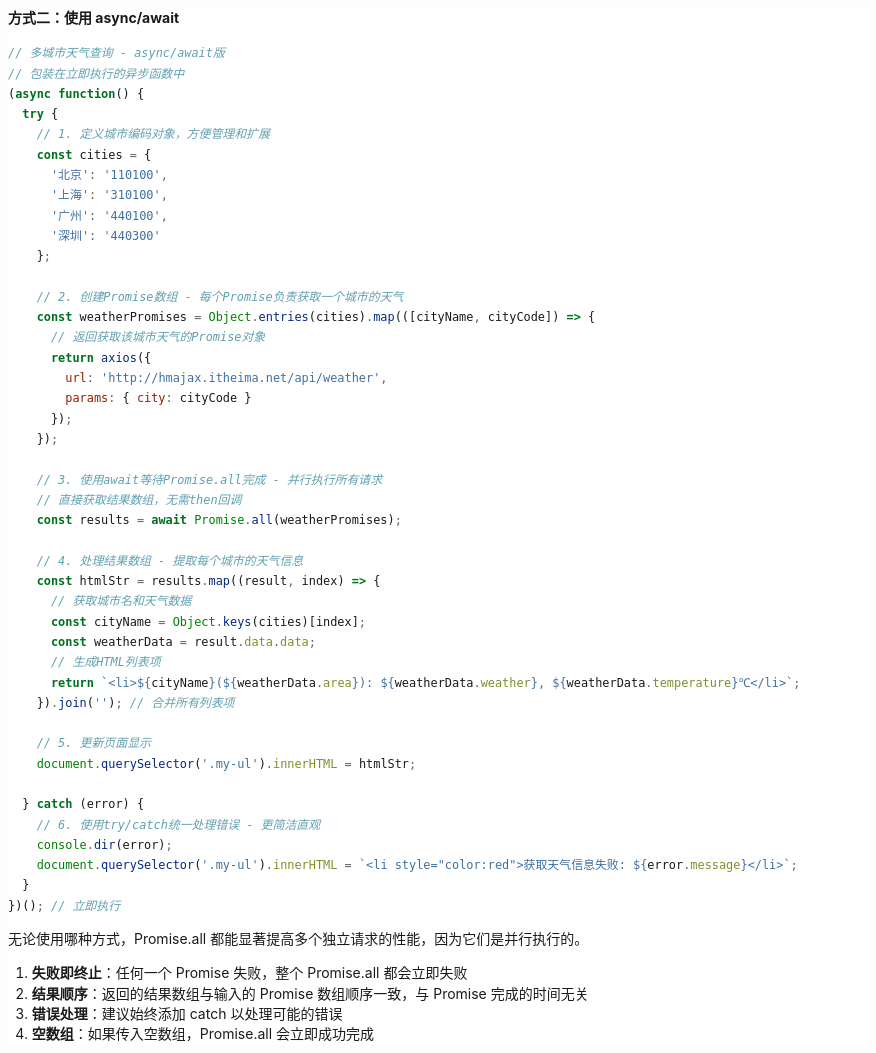 **方式二：使用 async/await**

```javascript
// 多城市天气查询 - async/await版
// 包装在立即执行的异步函数中
(async function() {
  try {
    // 1. 定义城市编码对象，方便管理和扩展
    const cities = {
      '北京': '110100',
      '上海': '310100',
      '广州': '440100',
      '深圳': '440300'
    };

    // 2. 创建Promise数组 - 每个Promise负责获取一个城市的天气
    const weatherPromises = Object.entries(cities).map(([cityName, cityCode]) => {
      // 返回获取该城市天气的Promise对象
      return axios({
        url: 'http://hmajax.itheima.net/api/weather',
        params: { city: cityCode }
      });
    });

    // 3. 使用await等待Promise.all完成 - 并行执行所有请求
    // 直接获取结果数组，无需then回调
    const results = await Promise.all(weatherPromises);

    // 4. 处理结果数组 - 提取每个城市的天气信息
    const htmlStr = results.map((result, index) => {
      // 获取城市名和天气数据
      const cityName = Object.keys(cities)[index];
      const weatherData = result.data.data;
      // 生成HTML列表项
      return `<li>${cityName}(${weatherData.area}): ${weatherData.weather}, ${weatherData.temperature}℃</li>`;
    }).join(''); // 合并所有列表项

    // 5. 更新页面显示
    document.querySelector('.my-ul').innerHTML = htmlStr;

  } catch (error) {
    // 6. 使用try/catch统一处理错误 - 更简洁直观
    console.dir(error);
    document.querySelector('.my-ul').innerHTML = `<li style="color:red">获取天气信息失败: ${error.message}</li>`;
  }
})(); // 立即执行
```

无论使用哪种方式，Promise.all 都能显著提高多个独立请求的性能，因为它们是并行执行的。

1. **失败即终止**：任何一个 Promise 失败，整个 Promise.all 都会立即失败
2. **结果顺序**：返回的结果数组与输入的 Promise 数组顺序一致，与 Promise 完成的时间无关
3. **错误处理**：建议始终添加 catch 以处理可能的错误
4. **空数组**：如果传入空数组，Promise.all 会立即成功完成
